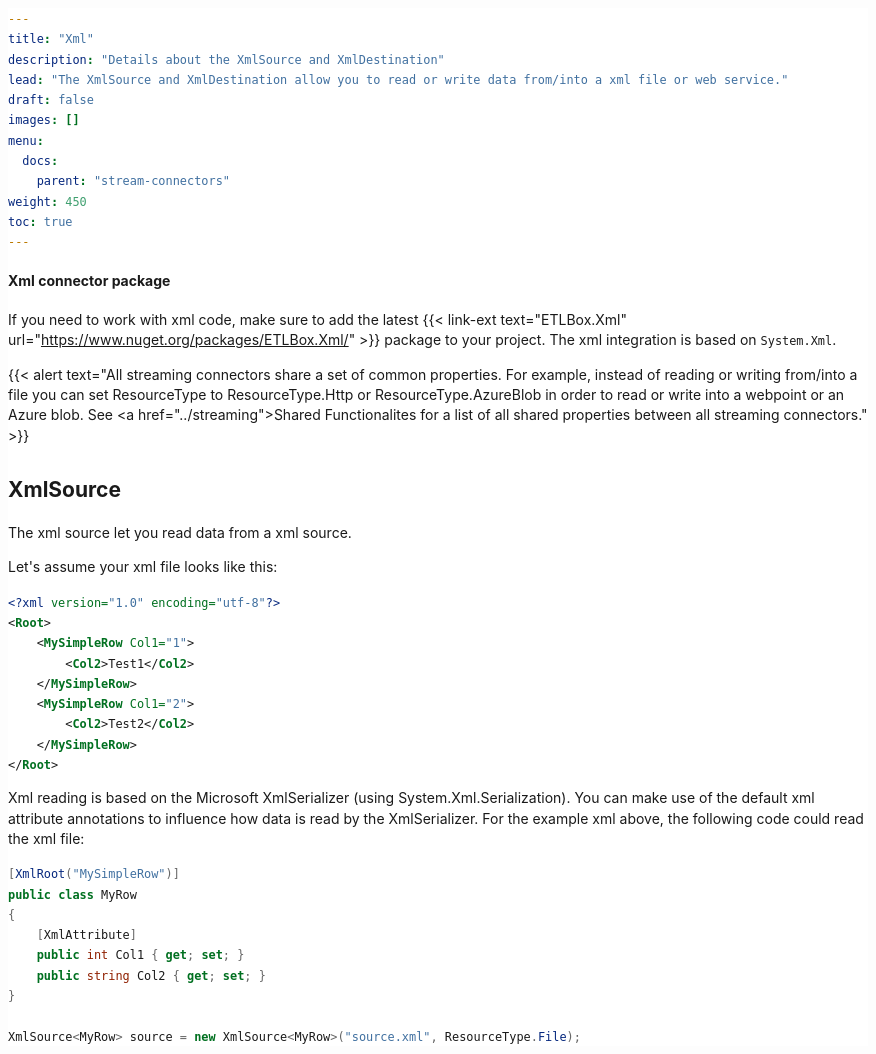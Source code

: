 ```yaml
---
title: "Xml"
description: "Details about the XmlSource and XmlDestination"
lead: "The XmlSource and XmlDestination allow you to read or write data from/into a xml file or web service."
draft: false
images: []
menu:
  docs:
    parent: "stream-connectors"
weight: 450
toc: true
---
```


#### Xml connector package

If you need to work with xml code, make sure to add the latest {{< link-ext text="ETLBox.Xml" url="https://www.nuget.org/packages/ETLBox.Xml/" >}} package to your project. The xml integration is based on `System.Xml`.

{{< alert text="All streaming connectors share a set of common properties. For example, instead of reading or writing from/into a file you can set ResourceType to ResourceType.Http or ResourceType.AzureBlob in order to read or write into a webpoint or an Azure blob. See <a href=\"../streaming\">Shared Functionalites</a> for a list of all shared properties between all streaming connectors."  >}}

## XmlSource

The xml source let you read data from a xml source.

Let's assume your xml file looks like this:

```xml
<?xml version="1.0" encoding="utf-8"?>
<Root>
    <MySimpleRow Col1="1">
        <Col2>Test1</Col2>
    </MySimpleRow>
    <MySimpleRow Col1="2">
        <Col2>Test2</Col2>
    </MySimpleRow>
</Root>
```

Xml reading is based on the Microsoft XmlSerializer (using System.Xml.Serialization). You can make use of the default xml attribute 
annotations to influence how data is read by the XmlSerializer. For the example xml above, the following code could read the xml file:

```C#
[XmlRoot("MySimpleRow")]
public class MyRow
{
    [XmlAttribute]
    public int Col1 { get; set; }
    public string Col2 { get; set; }
}

XmlSource<MyRow> source = new XmlSource<MyRow>("source.xml", ResourceType.File);
```
